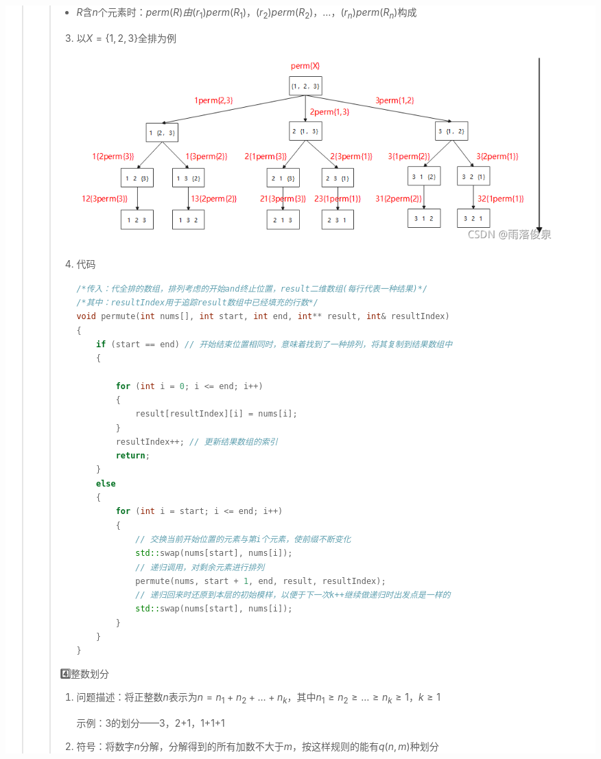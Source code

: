 > >    - $R$含$n$个元素时：$perm(R)由(r_1)perm(R_1)，(r_2)perm(R_2)，…，(r_n)perm(R_n)$构成
> >
> > 3. 以$X=\{1,2,3\}$全排为例
> >
> >    <img src="https://raw.githubusercontent.com/DANNHIROAKI/New-Picture-Bed/main/img/3f3f69d830244075b0b3c78c19b5e8b5.png" alt="img" style="zoom: 80%;" />  
> >
> > 4. 代码
> >
> >    ```Cpp
> >    /*传入：代全排的数组，排列考虑的开始and终止位置，result二维数组(每行代表一种结果)*/
> >    /*其中：resultIndex用于追踪result数组中已经填充的行数*/
> >    void permute(int nums[], int start, int end, int** result, int& resultIndex) 
> >    {
> >        if (start == end) // 开始结束位置相同时，意味着找到了一种排列，将其复制到结果数组中
> >        {
> >                                                            
> >            for (int i = 0; i <= end; i++) 
> >            {
> >                result[resultIndex][i] = nums[i];
> >            }
> >            resultIndex++; // 更新结果数组的索引
> >            return;
> >        } 
> >        else 
> >        {
> >            for (int i = start; i <= end; i++) 
> >            {
> >                // 交换当前开始位置的元素与第i个元素，使前缀不断变化
> >                std::swap(nums[start], nums[i]);
> >                // 递归调用，对剩余元素进行排列
> >                permute(nums, start + 1, end, result, resultIndex);
> >                // 递归回来时还原到本层的初始模样，以便于下一次k++继续做递归时出发点是一样的
> >                std::swap(nums[start], nums[i]);
> >            }
> >        }  
> >    }
> >    ```
> >
> > **4️⃣**整数划分
> >
> > 1. 问题描述：将正整数$n$表示为$n=n_1+n_2+…+n_k$，其中$n_1≥n_2≥…≥n_k≥1，k≥1$
> >
> >    示例：3的划分——3，2+1，1+1+1
> >
> > 2. 符号：将数字$n$分解，分解得到的所有加数不大于$m$，按这样规则的能有$q(n,m)$种划分
> >